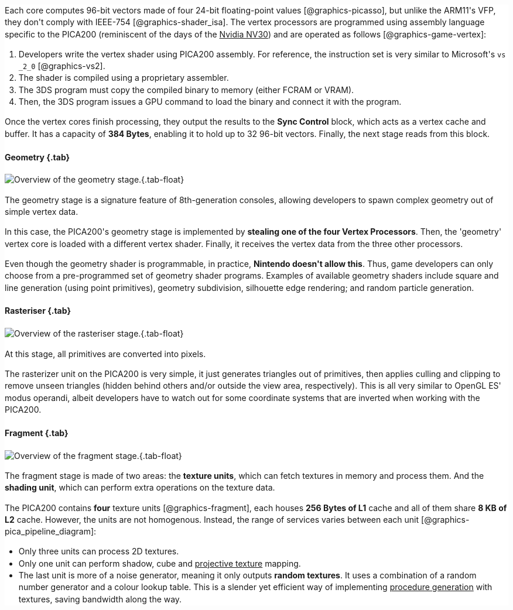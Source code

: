 Each core computes 96-bit vectors made of four 24-bit floating-point values [@graphics-picasso], but unlike the ARM11's VFP, they don't comply with IEEE-754 [@graphics-shader_isa]. The vertex processors are programmed using assembly language specific to the PICA200 (reminiscent of the days of the [Nvidia NV30](xbox#graphics)) and are operated as follows [@graphics-game-vertex]:

1. Developers write the vertex shader using PICA200 assembly. For reference, the instruction set is very similar to Microsoft's `vs_2_0` [@graphics-vs2].
2. The shader is compiled using a proprietary assembler.
3. The 3DS program must copy the compiled binary to memory (either FCRAM or VRAM).
5. Then, the 3DS program issues a GPU command to load the binary and connect it with the program.

Once the vertex cores finish processing, they output the results to the **Sync Control** block, which acts as a vertex cache and buffer. It has a capacity of **384 Bytes**, enabling it to hold up to 32 96-bit vectors. Finally, the next stage reads from this block.

#### Geometry {.tab}

![Overview of the geometry stage.](gpu/pipeline/geometry.png){.tab-float}

The geometry stage is a signature feature of 8th-generation consoles, allowing developers to spawn complex geometry out of simple vertex data.

In this case, the PICA200's geometry stage is implemented by **stealing one of the four Vertex Processors**. Then, the 'geometry' vertex core is loaded with a different vertex shader. Finally, it receives the vertex data from the three other processors.

Even though the geometry shader is programmable, in practice, **Nintendo doesn't allow this**. Thus, game developers can only choose from a pre-programmed set of geometry shader programs. Examples of available geometry shaders include square and line generation (using point primitives), geometry subdivision, silhouette edge rendering; and random particle generation.

#### Rasteriser {.tab}

![Overview of the rasteriser stage.](gpu/pipeline/rasteriser.png){.tab-float}

At this stage, all primitives are converted into pixels.

The rasterizer unit on the PICA200 is very simple, it just generates triangles out of primitives, then applies culling and clipping to remove unseen triangles (hidden behind others and/or outside the view area, respectively). This is all very similar to OpenGL ES' modus operandi, albeit developers have to watch out for some coordinate systems that are inverted when working with the PICA200.

#### Fragment {.tab}

![Overview of the fragment stage.](gpu/pipeline/fragment.png){.tab-float}

The fragment stage is made of two areas: the **texture units**, which can fetch textures in memory and process them. And the **shading unit**, which can perform extra operations on the texture data.

The PICA200 contains **four** texture units [@graphics-fragment], each houses **256 Bytes of L1** cache and all of them share **8 KB of L2** cache. However, the units are not homogenous. Instead, the range of services varies between each unit [@graphics-pica_pipeline_diagram]:

- Only three units can process 2D textures.
- Only one unit can perform shadow, cube and [projective texture](playstation-portable#tab-2-4-textures) mapping.
- The last unit is more of a noise generator, meaning it only outputs **random textures**. It uses a combination of a random number generator and a colour lookup table. This is a slender yet efficient way of implementing [procedure generation](playstation-2#infinite-worlds) with textures, saving bandwidth along the way.
